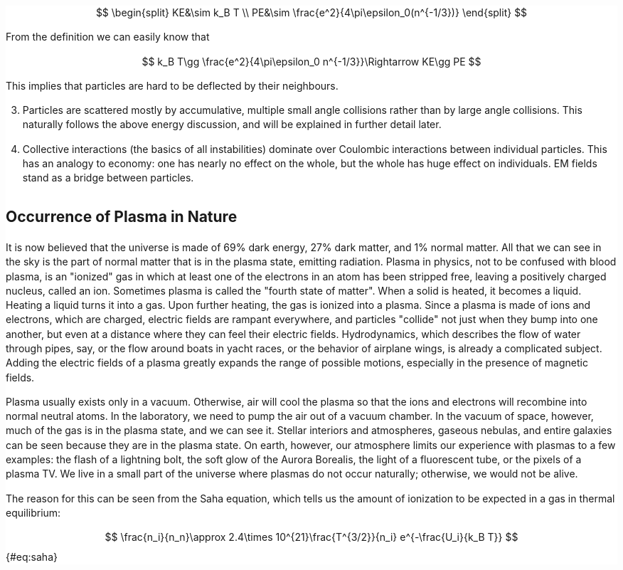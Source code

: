 $$
\begin{split}
KE&\sim k_B T \\
PE&\sim \frac{e^2}{4\pi\epsilon_0(n^{-1/3})}
\end{split}
$$

From the definition we can easily know that

$$
k_B T\gg \frac{e^2}{4\pi\epsilon_0 n^{-1/3}}\Rightarrow KE\gg PE
$$

This implies that particles are hard to be deflected by their neighbours.

3. Particles are scattered mostly by accumulative, multiple small angle collisions rather than by large angle collisions. This naturally follows the above energy discussion, and will be explained in further detail later.

4. Collective interactions (the basics of all instabilities) dominate over Coulombic interactions between individual particles. This has an analogy to economy: one has nearly no effect on the whole, but the whole has huge effect on individuals. EM fields stand as a bridge between particles.

## Occurrence of Plasma in Nature

It is now believed that the universe is made of 69% dark energy, 27% dark matter, and 1% normal matter. All that we can see in the sky is the part of normal matter that is in the plasma state, emitting radiation. Plasma in physics, not to be
confused with blood plasma, is an "ionized" gas in which at least one of the electrons in an atom has been stripped free, leaving a positively charged nucleus, called an ion. Sometimes plasma is called the "fourth state of matter". When a
solid is heated, it becomes a liquid. Heating a liquid turns it into a gas. Upon further heating, the gas is ionized into a plasma. Since a plasma is made of ions and electrons, which are charged, electric fields are rampant everywhere, and
particles "collide" not just when they bump into one another, but even at a distance where they can feel their electric fields. Hydrodynamics, which describes the flow of water through pipes, say, or the flow around boats in yacht races, or the
behavior of airplane wings, is already a complicated subject. Adding the electric fields of a plasma greatly expands the range of possible motions, especially in the presence of magnetic fields.

Plasma usually exists only in a vacuum. Otherwise, air will cool the plasma so that the ions and electrons will recombine into normal neutral atoms. In the laboratory, we need to pump the air out of a vacuum chamber. In the vacuum of space, however, much of the gas is in the plasma state, and we can see it. Stellar interiors and atmospheres, gaseous nebulas, and entire galaxies can be seen because they are in the plasma state. On earth, however, our atmosphere limits our experience with plasmas to a few examples: the flash of a lightning bolt, the soft glow of the Aurora Borealis, the light of a fluorescent tube, or the pixels of a plasma TV. We live in a small part of the universe where plasmas do not occur naturally; otherwise, we would not be alive.

The reason for this can be seen from the Saha equation, which tells us the amount of ionization to be expected in a gas in thermal equilibrium:

$$
\frac{n_i}{n_n}\approx 2.4\times 10^{21}\frac{T^{3/2}}{n_i} e^{-\frac{U_i}{k_B T}}
$$ {#eq:saha}
